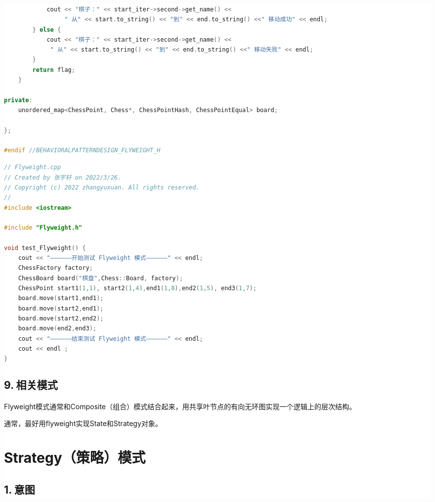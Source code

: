 ```C++
            cout << "棋子：" << start_iter->second->get_name() <<
                 " 从" << start.to_string() << "到" << end.to_string() <<" 移动成功" << endl;
        } else {
            cout << "棋子：" << start_iter->second->get_name() <<
             " 从" << start.to_string() << "到" << end.to_string() <<" 移动失败" << endl;
        }
        return flag;
    }

private:
    unordered_map<ChessPoint, Chess*, ChessPointHash, ChessPointEqual> board;

};

#endif //BEHAVIORALPATTERNDESIGN_FLYWEIGHT_H
```

```C++
// Flyweight.cpp
// Created by 张宇轩 on 2022/3/26.
// Copyright (c) 2022 zhangyuxuan. All rights reserved.
// 
#include <iostream>

#include "Flyweight.h"

void test_Flyweight() {
    cout << "——————开始测试 Flyweight 模式——————" << endl;
    ChessFactory factory;
    ChessBoard board("棋盘",Chess::Board, factory);
    ChessPoint start1(1,1), start2(1,4),end1(1,8),end2(1,5), end3(1,7);
    board.move(start1,end1);
    board.move(start2,end1);
    board.move(start2,end2);
    board.move(end2,end3);
    cout << "——————结束测试 Flyweight 模式——————" << endl;
    cout << endl ;
}
```



## 9. 相关模式

Flyweight模式通常和Composite（组合）模式结合起来，用共享叶节点的有向无环图实现一个逻辑上的层次结构。

通常，最好用flyweight实现State和Strategy对象。

# Strategy（策略）模式

## 1. 意图
